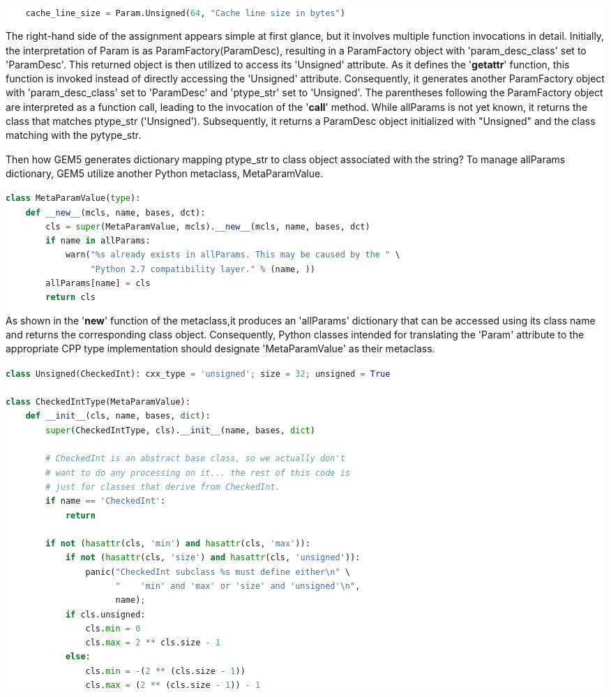 ```python
    cache_line_size = Param.Unsigned(64, "Cache line size in bytes")
```


The right-hand side of the assignment appears simple at first glance, but it 
involves multiple function invocations in detail. Initially, the interpretation 
of Param is as ParamFactory(ParamDesc), resulting in a ParamFactory object with 
'param_desc_class' set to 'ParamDesc'. This returned object is then utilized to
access its 'Unsigned' attribute. As it defines the '__getattr__' function, this 
function is invoked instead of directly accessing the 'Unsigned' attribute. 
Consequently, it generates another ParamFactory object with 'param_desc_class'
set to 'ParamDesc' and 'ptype_str' set to 'Unsigned'. The parentheses following 
the ParamFactory object are interpreted as a function call, leading to the 
invocation of the '__call__' method. While allParams is not yet known, it returns
the class that matches ptype_str ('Unsigned'). Subsequently, it returns a 
ParamDesc object initialized with "Unsigned" and the class matching with the 
pytype_str. 

Then how GEM5 generates dictionary mapping ptype_str to class object
associated with the string? To manage allParams dictionary, GEM5 utilize another 
Python metaclass, MetaParamValue.


```python
class MetaParamValue(type):
    def __new__(mcls, name, bases, dct):
        cls = super(MetaParamValue, mcls).__new__(mcls, name, bases, dct)
        if name in allParams:
            warn("%s already exists in allParams. This may be caused by the " \
                 "Python 2.7 compatibility layer." % (name, ))
        allParams[name] = cls
        return cls 
```

As shown in the '__new__' function of the metaclass,it produces an 'allParams' 
dictionary that can be accessed using its class name and returns the corresponding 
class object. Consequently, Python classes intended for translating the 'Param'
attribute to the appropriate CPP type implementation should designate 
'MetaParamValue' as their metaclass.


```python
class Unsigned(CheckedInt): cxx_type = 'unsigned'; size = 32; unsigned = True

class CheckedIntType(MetaParamValue):
    def __init__(cls, name, bases, dict):
        super(CheckedIntType, cls).__init__(name, bases, dict)
    
        # CheckedInt is an abstract base class, so we actually don't
        # want to do any processing on it... the rest of this code is
        # just for classes that derive from CheckedInt.
        if name == 'CheckedInt':
            return

        if not (hasattr(cls, 'min') and hasattr(cls, 'max')):
            if not (hasattr(cls, 'size') and hasattr(cls, 'unsigned')):
                panic("CheckedInt subclass %s must define either\n" \
                      "    'min' and 'max' or 'size' and 'unsigned'\n",
                      name);
            if cls.unsigned:
                cls.min = 0
                cls.max = 2 ** cls.size - 1
            else:
                cls.min = -(2 ** (cls.size - 1))
                cls.max = (2 ** (cls.size - 1)) - 1

```
